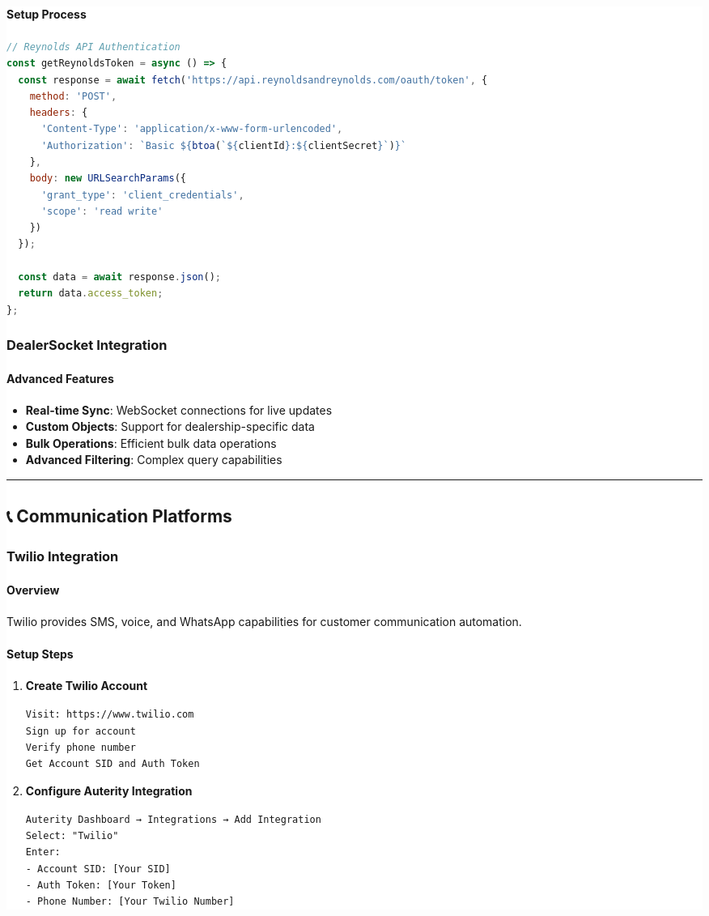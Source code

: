 #### Setup Process
```javascript
// Reynolds API Authentication
const getReynoldsToken = async () => {
  const response = await fetch('https://api.reynoldsandreynolds.com/oauth/token', {
    method: 'POST',
    headers: {
      'Content-Type': 'application/x-www-form-urlencoded',
      'Authorization': `Basic ${btoa(`${clientId}:${clientSecret}`)}`
    },
    body: new URLSearchParams({
      'grant_type': 'client_credentials',
      'scope': 'read write'
    })
  });

  const data = await response.json();
  return data.access_token;
};
```

### DealerSocket Integration

#### Advanced Features
- **Real-time Sync**: WebSocket connections for live updates
- **Custom Objects**: Support for dealership-specific data
- **Bulk Operations**: Efficient bulk data operations
- **Advanced Filtering**: Complex query capabilities

---

## 📞 Communication Platforms

### Twilio Integration

#### Overview
Twilio provides SMS, voice, and WhatsApp capabilities for customer communication automation.

#### Setup Steps

1. **Create Twilio Account**
   ```
   Visit: https://www.twilio.com
   Sign up for account
   Verify phone number
   Get Account SID and Auth Token
   ```

2. **Configure Auterity Integration**
   ```
   Auterity Dashboard → Integrations → Add Integration
   Select: "Twilio"
   Enter:
   - Account SID: [Your SID]
   - Auth Token: [Your Token]
   - Phone Number: [Your Twilio Number]
   ```
